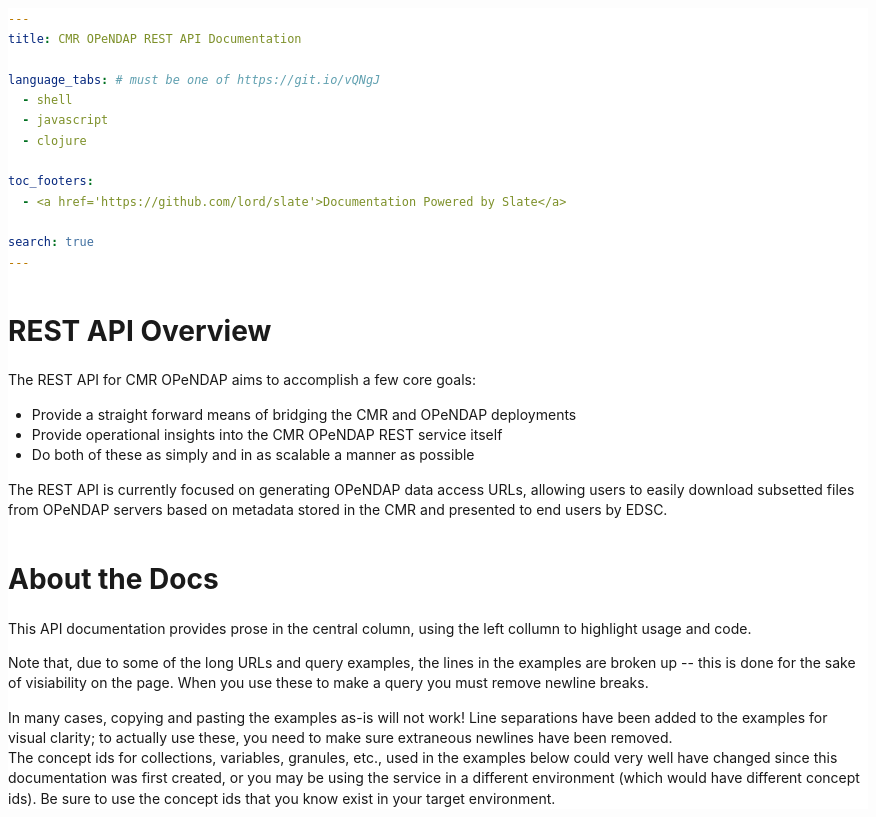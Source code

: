 ```yaml
---
title: CMR OPeNDAP REST API Documentation

language_tabs: # must be one of https://git.io/vQNgJ
  - shell
  - javascript
  - clojure

toc_footers:
  - <a href='https://github.com/lord/slate'>Documentation Powered by Slate</a>

search: true
---
```


# REST API Overview

The REST API for CMR OPeNDAP aims to accomplish a few core goals:

* Provide a straight forward means of bridging the CMR and OPeNDAP deployments
* Provide operational insights into the CMR OPeNDAP REST service itself
* Do both of these as simply and in as scalable a manner as possible

The REST API is currently focused on generating OPeNDAP data access URLs,
allowing users to easily download subsetted files from OPeNDAP servers
based on metadata stored in the CMR and presented to end users by EDSC.


# About the Docs

This API documentation provides prose in the central column, using
the left collumn to highlight usage and code.

Note that, due to some of the long URLs and query examples, the lines
in the examples are broken up -- this is done for the sake of visiability
on the page. When you use these to make a query you must remove newline
breaks.

<aside class="error">
  In many cases, copying and pasting the examples as-is will not work!
  Line separations have been added to the examples for visual clarity; to
  actually use these, you need to make sure extraneous newlines have been
  removed.
</aside>

<aside class="warning">
  The concept ids for collections, variables, granules, etc., used in the
  examples below could very well have changed since this documentation
  was first created, or you may be using the service in a different
  environment (which would have different concept ids). Be sure to use
  the concept ids that you know exist in your target environment.
</aside>

